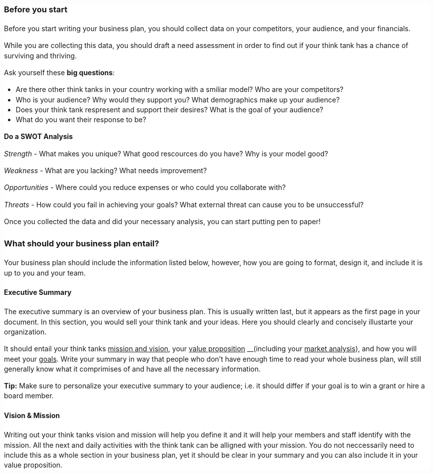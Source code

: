 ### Before you start

Before you start writing your business plan, you should collect data on your competitors, your audience, and your financials. 

While you are collecting this data, you should draft a need assessment in order to find out if your think tank has a chance of surviving and thriving. 

Ask yourself these **big questions**: 

* Are there other think tanks in your country working with a smiliar model? Who are your competitors?
* Who is your audience? Why would they support you? What demographics make up your audience?
* Does your think tank respresent and support their desires? What is the goal of your audience? 
* What do you want their response to be? 

**Do a SWOT Analysis**

_Strength -_ What makes you unique? What good rescources do you have? Why is your model good?

_Weakness -_ What are you lacking?  What needs improvement? 

_Opportunities  -_ Where could you reduce expenses or who could you collaborate with? 

_Threats -_ How could you fail in achieving your goals? What external threat can cause you to be unsuccessful? 

Once you collected the data and did your necessary analysis, you can start putting pen to paper! 

### What should your business plan entail?

Your business plan should include the information listed below, however, how you are going to format, design it, and include it is up to you and your team. 

#### Executive Summary

The executive summary is an overview of your business plan. This is usually written last, but it appears as the first page in your document. In this section, you would sell your think tank and your ideas. Here you should clearly and concisely illustarte your organization. 

It should entail your think tanks [mission and vision](business-plan-strategy.md#vision-and-mission), your [value proposition](business-plan-strategy.md#value-proposition) __\(including your [market analysis](business-plan-strategy.md#marketing-analysis-and-strategy)\), and how you will meet your [goals](business-plan-strategy.md#goals-objectives-and-measures). Write your summary in way that people who don’t have enough time to read your whole business plan, will still generally know what it comprimises of and have all the necessary information. 

**Tip:** Make sure to personalize your executive summary to your audience; i.e. it should differ if your goal is to win a grant or hire a board member. 

#### Vision & Mission 

Writing out your think tanks vision and mission will help you define it and it will help your members and staff identify with the mission. All the next and daily activities with the think tank can be alligned with your mission. You do not neccessarily need to include this as a whole section in your business plan, yet it should be clear in your summary and you can also include it in your value proposition.
